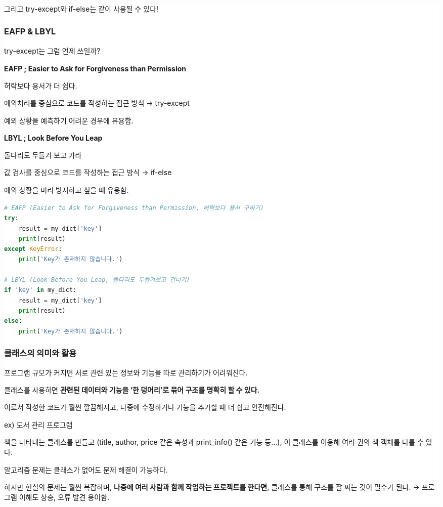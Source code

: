 그리고 try-except와 if-else는 같이 사용될 수 있다!

### EAFP & LBYL

try-except는 그럼 언제 쓰일까?

<aside>

**EAFP ; Easier to Ask for Forgiveness than Permission**

허락보다 용서가 더 쉽다.

예외처리를 중심으로 코드를 작성하는 접근 방식 → try-except

예외 상황을 예측하기 어려운 경우에 유용함.

**LBYL ; Look Before You Leap**

돌다리도 두들겨 보고 가라

값 검사를 중심으로 코드를 작성하는 접근 방식 → if-else

예외 상황을 미리 방지하고 싶을 때 유용함.

</aside>

```python
# EAFP (Easier to Ask for Forgiveness than Permission, 허락보다 용서 구하기)
try:
    result = my_dict['key']
    print(result)
except KeyError:
    print('Key가 존재하지 않습니다.')

# LBYL (Look Before You Leap, 돌다리도 두들겨보고 건너기)
if 'key' in my_dict:
    result = my_dict['key']
    print(result)
else:
    print('Key가 존재하지 않습니다.')
```

### 클래스의 의미와 활용

프로그램 규모가 커지면 서로 관련 있는 정보와 기능을 따로 관리하기가 어려워진다.

클래스를 사용하면 **관련된 데이터와 기능을 ‘한 덩어리’로 묶어 구조를 명확히 할 수 있다.**

이로서 작성한 코드가 훨씬 깔끔해지고, 나중에 수정하거나 기능을 추가할 때 더 쉽고 안전해진다.

ex) 도서 관리 프로그램

책을 나타내는 클래스를 만들고 (title, author, price 같은 속성과 print_info() 같은 기능 등…), 이 클래스를 이용해 여러 권의 책 객체를 다룰 수 있다.

알고리즘 문제는 클래스가 없어도 문제 해결이 가능하다.

하지만 현실의 문제는 훨씬 복잡하며, **나중에 여러 사람과 함께 작업하는 프로젝트를 한다면**, 클래스를 통해 구조를 잘 짜는 것이 필수가 된다. → 프로그램 이해도 상승, 오류 발견 용이함.
